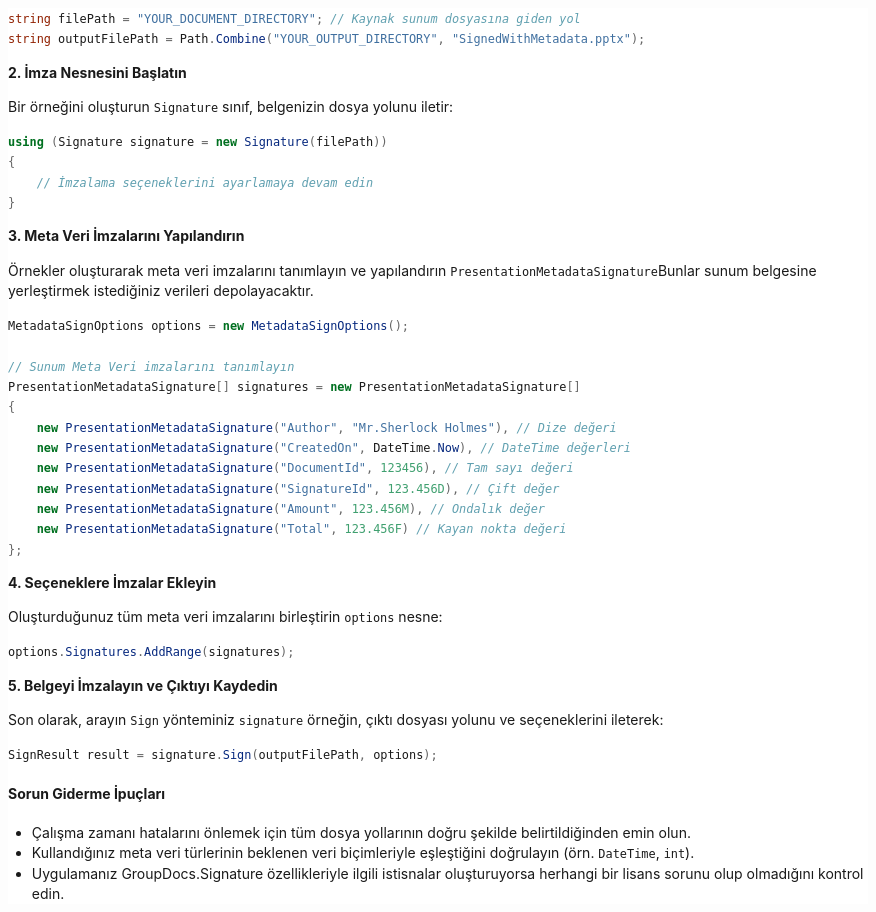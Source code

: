 ```csharp
string filePath = "YOUR_DOCUMENT_DIRECTORY"; // Kaynak sunum dosyasına giden yol
string outputFilePath = Path.Combine("YOUR_OUTPUT_DIRECTORY", "SignedWithMetadata.pptx");
```

**2. İmza Nesnesini Başlatın**

Bir örneğini oluşturun `Signature` sınıf, belgenizin dosya yolunu iletir:

```csharp
using (Signature signature = new Signature(filePath))
{
    // İmzalama seçeneklerini ayarlamaya devam edin
}
```

**3. Meta Veri İmzalarını Yapılandırın**

Örnekler oluşturarak meta veri imzalarını tanımlayın ve yapılandırın `PresentationMetadataSignature`Bunlar sunum belgesine yerleştirmek istediğiniz verileri depolayacaktır.

```csharp
MetadataSignOptions options = new MetadataSignOptions();

// Sunum Meta Veri imzalarını tanımlayın
PresentationMetadataSignature[] signatures = new PresentationMetadataSignature[]
{
    new PresentationMetadataSignature("Author", "Mr.Sherlock Holmes"), // Dize değeri
    new PresentationMetadataSignature("CreatedOn", DateTime.Now), // DateTime değerleri
    new PresentationMetadataSignature("DocumentId", 123456), // Tam sayı değeri
    new PresentationMetadataSignature("SignatureId", 123.456D), // Çift değer
    new PresentationMetadataSignature("Amount", 123.456M), // Ondalık değer
    new PresentationMetadataSignature("Total", 123.456F) // Kayan nokta değeri
};
```

**4. Seçeneklere İmzalar Ekleyin**

Oluşturduğunuz tüm meta veri imzalarını birleştirin `options` nesne:

```csharp
options.Signatures.AddRange(signatures);
```

**5. Belgeyi İmzalayın ve Çıktıyı Kaydedin**

Son olarak, arayın `Sign` yönteminiz `signature` örneğin, çıktı dosyası yolunu ve seçeneklerini ileterek:

```csharp
SignResult result = signature.Sign(outputFilePath, options);
```

#### Sorun Giderme İpuçları

- Çalışma zamanı hatalarını önlemek için tüm dosya yollarının doğru şekilde belirtildiğinden emin olun.
- Kullandığınız meta veri türlerinin beklenen veri biçimleriyle eşleştiğini doğrulayın (örn. `DateTime`, `int`).
- Uygulamanız GroupDocs.Signature özellikleriyle ilgili istisnalar oluşturuyorsa herhangi bir lisans sorunu olup olmadığını kontrol edin.
